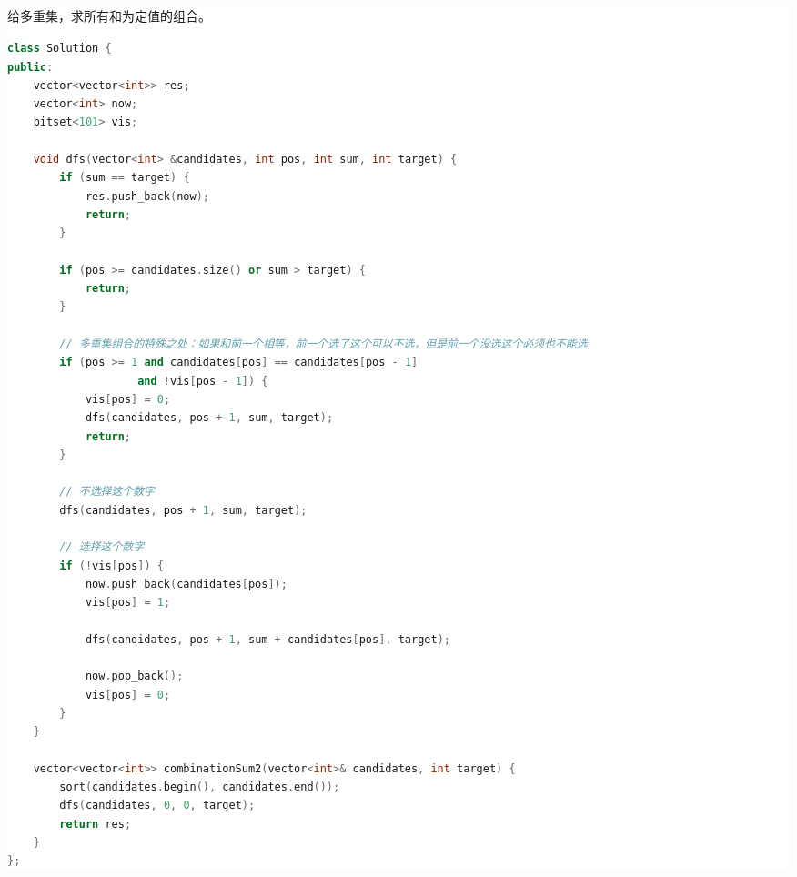 给多重集，求所有和为定值的组合。

```cpp
class Solution {
public:
    vector<vector<int>> res;
    vector<int> now;
    bitset<101> vis;

    void dfs(vector<int> &candidates, int pos, int sum, int target) {
        if (sum == target) {
            res.push_back(now);
            return;
        }

        if (pos >= candidates.size() or sum > target) {
            return;
        }

        // 多重集组合的特殊之处：如果和前一个相等，前一个选了这个可以不选，但是前一个没选这个必须也不能选
        if (pos >= 1 and candidates[pos] == candidates[pos - 1]
                    and !vis[pos - 1]) {
            vis[pos] = 0;
            dfs(candidates, pos + 1, sum, target);
            return;
        }

        // 不选择这个数字
        dfs(candidates, pos + 1, sum, target);

        // 选择这个数字
        if (!vis[pos]) {
            now.push_back(candidates[pos]);
            vis[pos] = 1;

            dfs(candidates, pos + 1, sum + candidates[pos], target);
            
            now.pop_back();
            vis[pos] = 0;
        }
    }

    vector<vector<int>> combinationSum2(vector<int>& candidates, int target) {
        sort(candidates.begin(), candidates.end());
        dfs(candidates, 0, 0, target);
        return res;
    }
};
```




